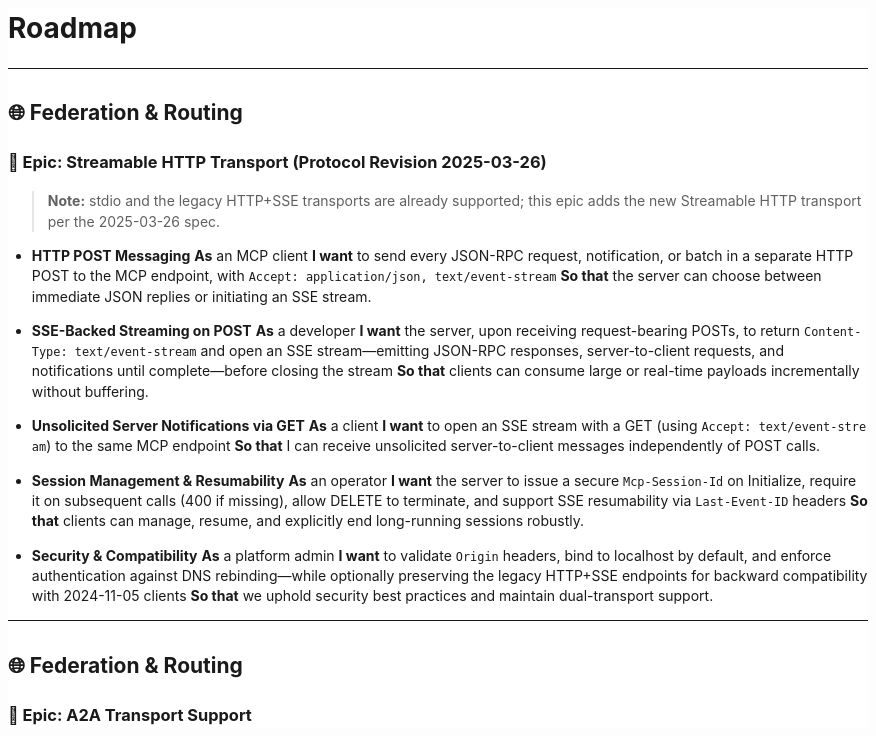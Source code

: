 # Roadmap

---

## 🌐 Federation & Routing

### 🧭 Epic: Streamable HTTP Transport (Protocol Revision 2025-03-26)

> **Note:** stdio and the legacy HTTP+SSE transports are already supported; this epic adds the new Streamable HTTP transport per the 2025-03-26 spec.

* **HTTP POST Messaging**
  **As** an MCP client
  **I want** to send every JSON-RPC request, notification, or batch in a separate HTTP POST to the MCP endpoint, with `Accept: application/json, text/event-stream`
  **So that** the server can choose between immediate JSON replies or initiating an SSE stream.

* **SSE-Backed Streaming on POST**
  **As** a developer
  **I want** the server, upon receiving request-bearing POSTs, to return `Content-Type: text/event-stream` and open an SSE stream—emitting JSON-RPC responses, server-to-client requests, and notifications until complete—before closing the stream
  **So that** clients can consume large or real-time payloads incrementally without buffering.

* **Unsolicited Server Notifications via GET**
  **As** a client
  **I want** to open an SSE stream with a GET (using `Accept: text/event-stream`) to the same MCP endpoint
  **So that** I can receive unsolicited server-to-client messages independently of POST calls.

* **Session Management & Resumability**
  **As** an operator
  **I want** the server to issue a secure `Mcp-Session-Id` on Initialize, require it on subsequent calls (400 if missing), allow DELETE to terminate, and support SSE resumability via `Last-Event-ID` headers
  **So that** clients can manage, resume, and explicitly end long-running sessions robustly.

* **Security & Compatibility**
  **As** a platform admin
  **I want** to validate `Origin` headers, bind to localhost by default, and enforce authentication against DNS rebinding—while optionally preserving the legacy HTTP+SSE endpoints for backward compatibility with 2024-11-05 clients
  **So that** we uphold security best practices and maintain dual-transport support.

---

## 🌐 Federation & Routing

### 🧭 Epic: A2A Transport Support
